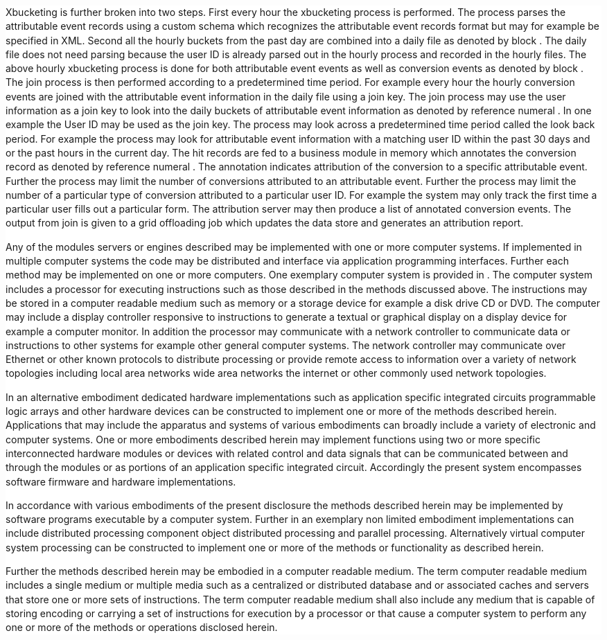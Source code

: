 Xbucketing is further broken into two steps. First every hour the xbucketing process is performed. The process parses the attributable event records using a custom schema which recognizes the attributable event records format but may for example be specified in XML. Second all the hourly buckets from the past day are combined into a daily file as denoted by block . The daily file does not need parsing because the user ID is already parsed out in the hourly process and recorded in the hourly files. The above hourly xbucketing process is done for both attributable event events as well as conversion events as denoted by block . The join process is then performed according to a predetermined time period. For example every hour the hourly conversion events are joined with the attributable event information in the daily file using a join key. The join process may use the user information as a join key to look into the daily buckets of attributable event information as denoted by reference numeral . In one example the User ID may be used as the join key. The process may look across a predetermined time period called the look back period. For example the process may look for attributable event information with a matching user ID within the past 30 days and or the past hours in the current day. The hit records are fed to a business module in memory which annotates the conversion record as denoted by reference numeral . The annotation indicates attribution of the conversion to a specific attributable event. Further the process may limit the number of conversions attributed to an attributable event. Further the process may limit the number of a particular type of conversion attributed to a particular user ID. For example the system may only track the first time a particular user fills out a particular form. The attribution server may then produce a list of annotated conversion events. The output from join is given to a grid offloading job which updates the data store and generates an attribution report.

Any of the modules servers or engines described may be implemented with one or more computer systems. If implemented in multiple computer systems the code may be distributed and interface via application programming interfaces. Further each method may be implemented on one or more computers. One exemplary computer system is provided in . The computer system includes a processor for executing instructions such as those described in the methods discussed above. The instructions may be stored in a computer readable medium such as memory or a storage device for example a disk drive CD or DVD. The computer may include a display controller responsive to instructions to generate a textual or graphical display on a display device for example a computer monitor. In addition the processor may communicate with a network controller to communicate data or instructions to other systems for example other general computer systems. The network controller may communicate over Ethernet or other known protocols to distribute processing or provide remote access to information over a variety of network topologies including local area networks wide area networks the internet or other commonly used network topologies.

In an alternative embodiment dedicated hardware implementations such as application specific integrated circuits programmable logic arrays and other hardware devices can be constructed to implement one or more of the methods described herein. Applications that may include the apparatus and systems of various embodiments can broadly include a variety of electronic and computer systems. One or more embodiments described herein may implement functions using two or more specific interconnected hardware modules or devices with related control and data signals that can be communicated between and through the modules or as portions of an application specific integrated circuit. Accordingly the present system encompasses software firmware and hardware implementations.

In accordance with various embodiments of the present disclosure the methods described herein may be implemented by software programs executable by a computer system. Further in an exemplary non limited embodiment implementations can include distributed processing component object distributed processing and parallel processing. Alternatively virtual computer system processing can be constructed to implement one or more of the methods or functionality as described herein.

Further the methods described herein may be embodied in a computer readable medium. The term computer readable medium includes a single medium or multiple media such as a centralized or distributed database and or associated caches and servers that store one or more sets of instructions. The term computer readable medium shall also include any medium that is capable of storing encoding or carrying a set of instructions for execution by a processor or that cause a computer system to perform any one or more of the methods or operations disclosed herein.
